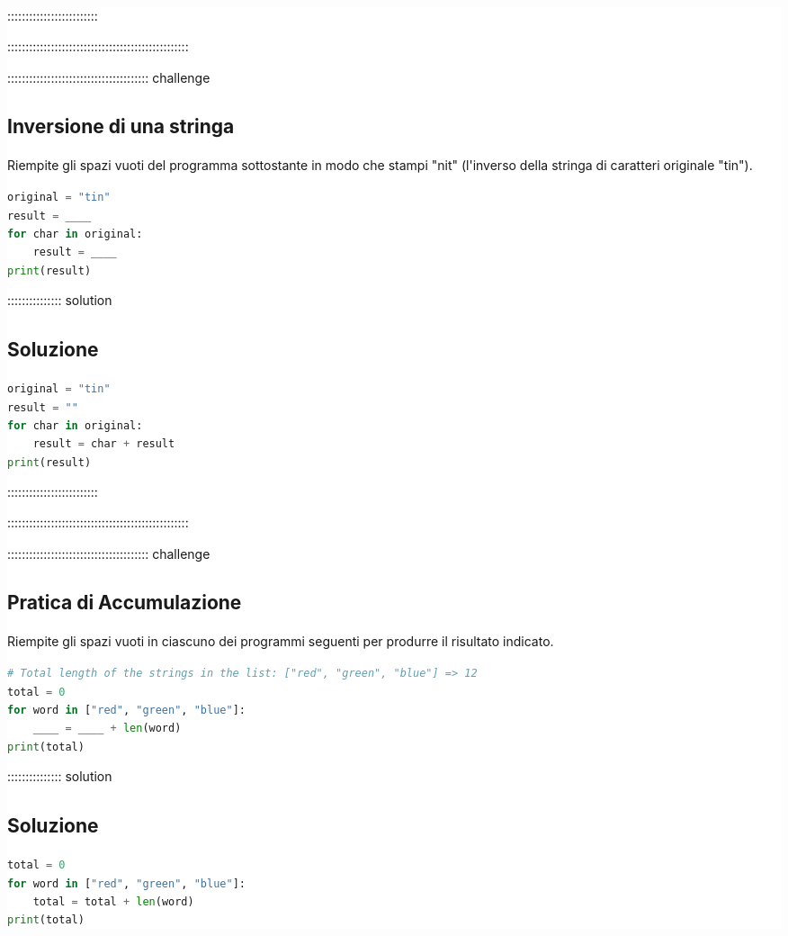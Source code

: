 :::::::::::::::::::::::::

::::::::::::::::::::::::::::::::::::::::::::::::::

::::::::::::::::::::::::::::::::::::::: challenge

## Inversione di una stringa

Riempite gli spazi vuoti del programma sottostante in modo che stampi "nit" (l'inverso
della stringa di caratteri originale "tin").

```python
original = "tin"
result = ____
for char in original:
    result = ____
print(result)
```

::::::::::::::: solution

## Soluzione

```python
original = "tin"
result = ""
for char in original:
    result = char + result
print(result)
```

:::::::::::::::::::::::::

::::::::::::::::::::::::::::::::::::::::::::::::::

::::::::::::::::::::::::::::::::::::::: challenge

## Pratica di Accumulazione

Riempite gli spazi vuoti in ciascuno dei programmi seguenti per produrre il risultato
indicato.

```python
# Total length of the strings in the list: ["red", "green", "blue"] => 12
total = 0
for word in ["red", "green", "blue"]:
    ____ = ____ + len(word)
print(total)
```

::::::::::::::: solution

## Soluzione

```python
total = 0
for word in ["red", "green", "blue"]:
    total = total + len(word)
print(total)
```
